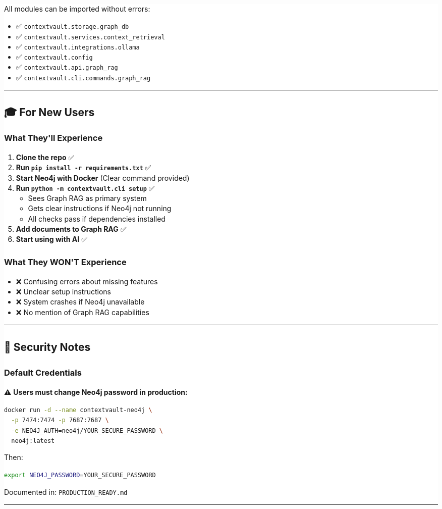 All modules can be imported without errors:
- ✅ `contextvault.storage.graph_db`
- ✅ `contextvault.services.context_retrieval`
- ✅ `contextvault.integrations.ollama`
- ✅ `contextvault.config`
- ✅ `contextvault.api.graph_rag`
- ✅ `contextvault.cli.commands.graph_rag`

---

## 🎓 For New Users

### What They'll Experience

1. **Clone the repo** ✅
2. **Run `pip install -r requirements.txt`** ✅
3. **Start Neo4j with Docker** (Clear command provided)
4. **Run `python -m contextvault.cli setup`** ✅
   - Sees Graph RAG as primary system
   - Gets clear instructions if Neo4j not running
   - All checks pass if dependencies installed
5. **Add documents to Graph RAG** ✅
6. **Start using with AI** ✅

### What They WON'T Experience

- ❌ Confusing errors about missing features
- ❌ Unclear setup instructions
- ❌ System crashes if Neo4j unavailable
- ❌ No mention of Graph RAG capabilities

---

## 🔐 Security Notes

### Default Credentials

⚠️ **Users must change Neo4j password in production:**

```bash
docker run -d --name contextvault-neo4j \
  -p 7474:7474 -p 7687:7687 \
  -e NEO4J_AUTH=neo4j/YOUR_SECURE_PASSWORD \
  neo4j:latest
```

Then:
```bash
export NEO4J_PASSWORD=YOUR_SECURE_PASSWORD
```

Documented in: `PRODUCTION_READY.md`

---